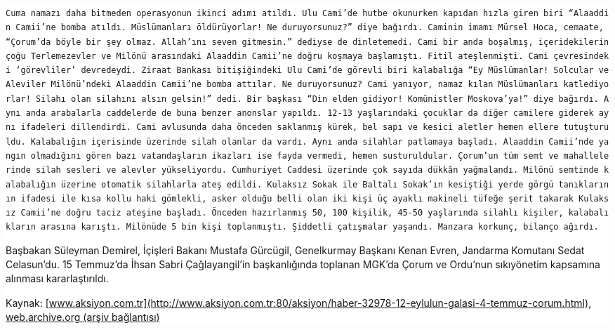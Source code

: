     Cuma namazı daha bitmeden operasyonun ikinci adımı atıldı. Ulu Cami’de hutbe okunurken kapıdan hızla giren biri “Alaaddin Camii’ne bomba atıldı. Müslümanları öldürüyorlar! Ne duruyorsunuz?” diye bağırdı. Caminin imamı Mürsel Hoca, cemaate, “Çorum’da böyle bir şey olmaz. Allah’ını seven gitmesin.” dediyse de dinletemedi. Cami bir anda boşalmış, içeridekilerin çoğu Terlemezevler ve Milönü arasındaki Alaaddin Camii’ne doğru koşmaya başlamıştı. Fitil ateşlenmişti. Cami çevresindeki ‘görevliler’ devredeydi. Ziraat Bankası bitişiğindeki Ulu Cami’de görevli biri kalabalığa “Ey Müslümanlar! Solcular ve Aleviler Milönü’ndeki Alaaddin Camii’ne bomba attılar. Ne duruyorsunuz? Cami yanıyor, namaz kılan Müslümanları katlediyorlar! Silahı olan silahını alsın gelsin!” dedi. Bir başkası “Din elden gidiyor! Komünistler Moskova’ya!” diye bağırdı. Aynı anda arabalarla caddelerde de buna benzer anonslar yapıldı. 12-13 yaşlarındaki çocuklar da diğer camilere giderek aynı ifadeleri dillendirdi. Cami avlusunda daha önceden saklanmış kürek, bel sapı ve kesici aletler hemen ellere tutuşturuldu. Kalabalığın içerisinde üzerinde silah olanlar da vardı. Aynı anda silahlar patlamaya başladı. Alaaddin Camii’nde yangın olmadığını gören bazı vatandaşların ikazları ise fayda vermedi, hemen susturuldular. Çorum’un tüm semt ve mahallelerinde silah sesleri ve alevler yükseliyordu. Cumhuriyet Caddesi üzerinde çok sayıda dükkân yağmalandı. Milönü semtinde kalabalığın üzerine otomatik silahlarla ateş edildi. Kulaksız Sokak ile Baltalı Sokak’ın kesiştiği yerde görgü tanıklarının ifadesi ile kısa kollu haki gömlekli, asker olduğu belli olan iki kişi üç ayaklı makineli tüfeğe şerit takarak Kulaksız Camii’ne doğru taciz ateşine başladı. Önceden hazırlanmış 50, 100 kişilik, 45-50 yaşlarında silahlı kişiler, kalabalıkların arasına karıştı. Milönüde 5 bin kişi toplanmıştı. Şiddetli çatışmalar yaşandı. Manzara korkunç, bilanço ağırdı.
   </p>
   <p>
    Başbakan Süleyman Demirel, İçişleri Bakanı Mustafa Gürcügil, Genelkurmay Başkanı Kenan Evren, Jandarma Komutanı Sedat Celasun’du. 15 Temmuz’da İhsan Sabri Çağlayangil’in başkanlığında toplanan MGK’da Çorum ve Ordu’nun sıkıyönetim kapsamına alınması kararlaştırıldı.
   </p>
   <p>
   </p>
  </font>
 </div>
 <div>
 </div>
 <div>
 </div>
</div>


Kaynak: [www.aksiyon.com.tr](http://www.aksiyon.com.tr:80/aksiyon/haber-32978-12-eylulun-galasi-4-temmuz-corum.html), [web.archive.org (arşiv bağlantısı)](http://web.archive.org/web/20120719095439/http://www.aksiyon.com.tr:80/aksiyon/haber-32978-12-eylulun-galasi-4-temmuz-corum.html)
